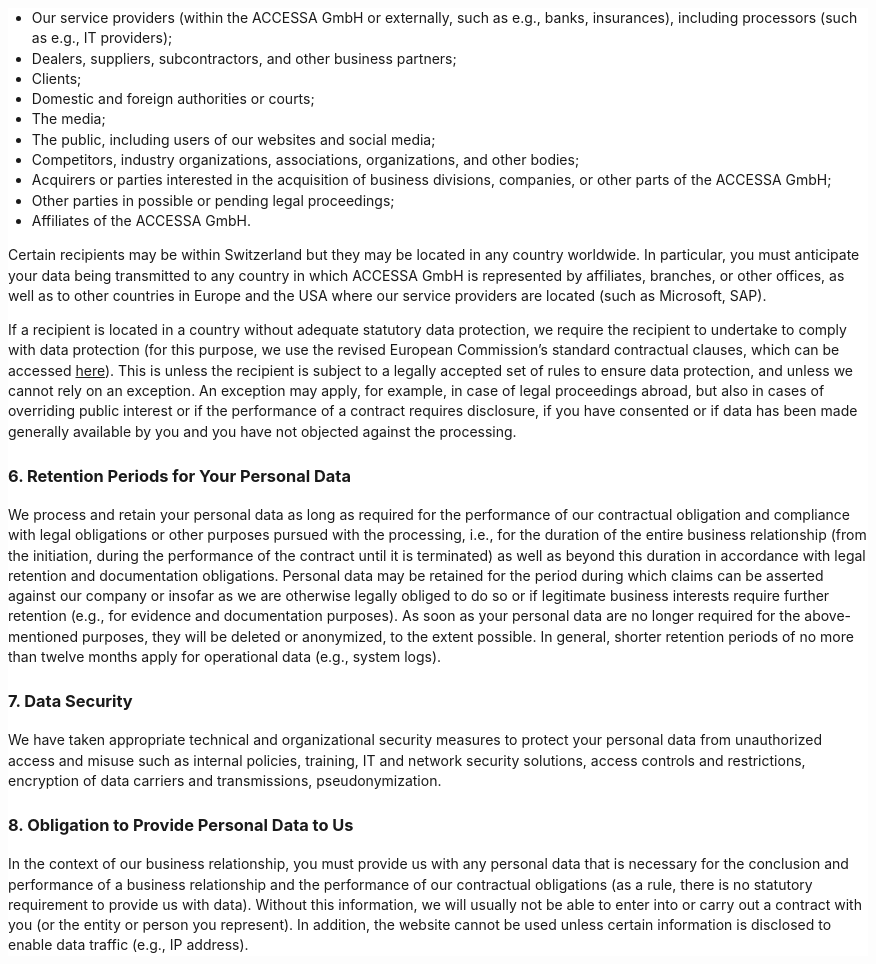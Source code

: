 - Our service providers (within the ACCESSA GmbH or externally, such as e.g., banks, insurances), including processors (such as e.g., IT providers);
- Dealers, suppliers, subcontractors, and other business partners;
- Clients;
- Domestic and foreign authorities or courts;
- The media;
- The public, including users of our websites and social media;
- Competitors, industry organizations, associations, organizations, and other bodies;
- Acquirers or parties interested in the acquisition of business divisions, companies, or other parts of the ACCESSA GmbH;
- Other parties in possible or pending legal proceedings;
- Affiliates of the ACCESSA GmbH.

Certain recipients may be within Switzerland but they may be located in any country worldwide. In particular, you must anticipate your data being transmitted to any country in which ACCESSA GmbH is represented by affiliates, branches, or other offices, as well as to other countries in Europe and the USA where our service providers are located (such as Microsoft, SAP).

If a recipient is located in a country without adequate statutory data protection, we require the recipient to undertake to comply with data protection (for this purpose, we use the revised European Commission’s standard contractual clauses, which can be accessed [here](https://eur-lex.europa.eu/eli/dec_impl/2021/914/oj)). This is unless the recipient is subject to a legally accepted set of rules to ensure data protection, and unless we cannot rely on an exception. An exception may apply, for example, in case of legal proceedings abroad, but also in cases of overriding public interest or if the performance of a contract requires disclosure, if you have consented or if data has been made generally available by you and you have not objected against the processing.

### 6. Retention Periods for Your Personal Data

We process and retain your personal data as long as required for the performance of our contractual obligation and compliance with legal obligations or other purposes pursued with the processing, i.e., for the duration of the entire business relationship (from the initiation, during the performance of the contract until it is terminated) as well as beyond this duration in accordance with legal retention and documentation obligations. Personal data may be retained for the period during which claims can be asserted against our company or insofar as we are otherwise legally obliged to do so or if legitimate business interests require further retention (e.g., for evidence and documentation purposes). As soon as your personal data are no longer required for the above-mentioned purposes, they will be deleted or anonymized, to the extent possible. In general, shorter retention periods of no more than twelve months apply for operational data (e.g., system logs).

### 7. Data Security

We have taken appropriate technical and organizational security measures to protect your personal data from unauthorized access and misuse such as internal policies, training, IT and network security solutions, access controls and restrictions, encryption of data carriers and transmissions, pseudonymization.

### 8. Obligation to Provide Personal Data to Us

In the context of our business relationship, you must provide us with any personal data that is necessary for the conclusion and performance of a business relationship and the performance of our contractual obligations (as a rule, there is no statutory requirement to provide us with data). Without this information, we will usually not be able to enter into or carry out a contract with you (or the entity or person you represent). In addition, the website cannot be used unless certain information is disclosed to enable data traffic (e.g., IP address).
